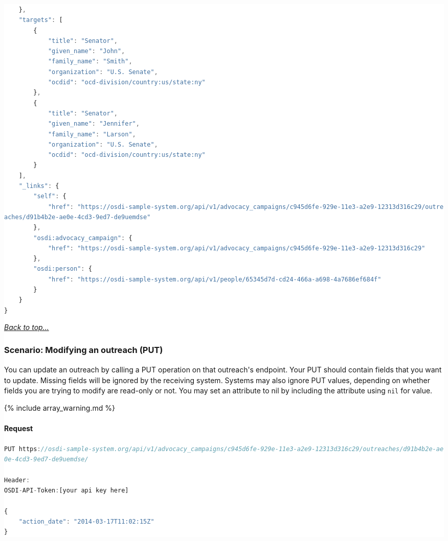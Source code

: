 ```javascript
    },
    "targets": [
        {
            "title": "Senator",
            "given_name": "John",
            "family_name": "Smith",
            "organization": "U.S. Senate",
            "ocdid": "ocd-division/country:us/state:ny"
        },
        {
            "title": "Senator",
            "given_name": "Jennifer",
            "family_name": "Larson",
            "organization": "U.S. Senate",
            "ocdid": "ocd-division/country:us/state:ny"
        }
    ],
    "_links": {
        "self": {
            "href": "https://osdi-sample-system.org/api/v1/advocacy_campaigns/c945d6fe-929e-11e3-a2e9-12313d316c29/outreaches/d91b4b2e-ae0e-4cd3-9ed7-de9uemdse"
        },
        "osdi:advocacy_campaign": {
            "href": "https://osdi-sample-system.org/api/v1/advocacy_campaigns/c945d6fe-929e-11e3-a2e9-12313d316c29"
        },
        "osdi:person": {
            "href": "https://osdi-sample-system.org/api/v1/people/65345d7d-cd24-466a-a698-4a7686ef684f"
        }
    }
}
```

_[Back to top...](#)_


### Scenario: Modifying an outreach (PUT)

You can update an outreach by calling a PUT operation on that outreach's endpoint. Your PUT should contain fields that you want to update. Missing fields will be ignored by the receiving system. Systems may also ignore PUT values, depending on whether fields you are trying to modify are read-only or not. You may set an attribute to nil by including the attribute using `nil` for value.

{% include array_warning.md %}

#### Request

```javascript
PUT https://osdi-sample-system.org/api/v1/advocacy_campaigns/c945d6fe-929e-11e3-a2e9-12313d316c29/outreaches/d91b4b2e-ae0e-4cd3-9ed7-de9uemdse/

Header:
OSDI-API-Token:[your api key here]

{
    "action_date": "2014-03-17T11:02:15Z"
}

```
